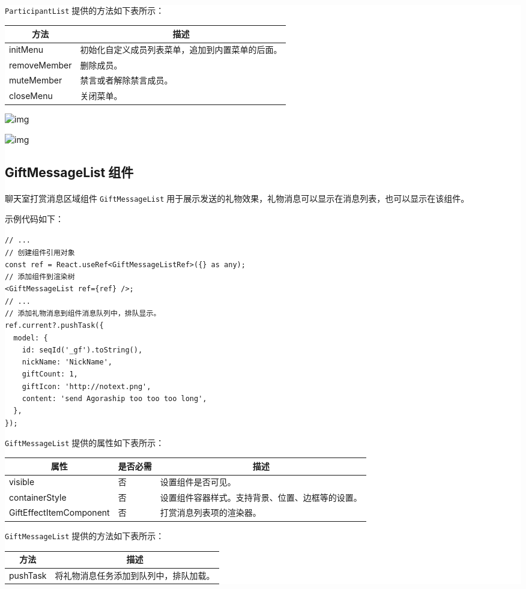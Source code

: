 `ParticipantList` 提供的方法如下表所示：

| 方法         | 描述                                           |
| ------------ | ---------------------------------------------- |
| initMenu     | 初始化自定义成员列表菜单，追加到内置菜单的后面。 |
| removeMember | 删除成员。                                       |
| muteMember   | 禁言或者解除禁言成员。                           |
| closeMenu    | 关闭菜单。                                      |

![img](/images/uikit/chatroomrn/member_list.png)

![img](/images/uikit/chatroomrn/member_context_menu.png)

## GiftMessageList 组件

聊天室打赏消息区域组件 `GiftMessageList` 用于展示发送的礼物效果，礼物消息可以显示在消息列表，也可以显示在该组件。

示例代码如下：

```typescriptx
// ...
// 创建组件引用对象
const ref = React.useRef<GiftMessageListRef>({} as any);
// 添加组件到渲染树
<GiftMessageList ref={ref} />;
// ...
// 添加礼物消息到组件消息队列中，排队显示。
ref.current?.pushTask({
  model: {
    id: seqId('_gf').toString(),
    nickName: 'NickName',
    giftCount: 1,
    giftIcon: 'http://notext.png',
    content: 'send Agoraship too too too long',
  },
});
```

`GiftMessageList` 提供的属性如下表所示：

| 属性                    | 是否必需 | 描述                                          |
| ----------------------- | -------- | ---------------------------------------------- |
| visible                 | 否     | 设置组件是否可见。   |
| containerStyle          | 否     | 设置组件容器样式。支持背景、位置、边框等的设置。 |
| GiftEffectItemComponent | 否     | 打赏消息列表项的渲染器。      |

`GiftMessageList` 提供的方法如下表所示：

| 方法     | 描述                                 |
| -------- | ------------------------------------ |
| pushTask | 将礼物消息任务添加到队列中，排队加载。 |

